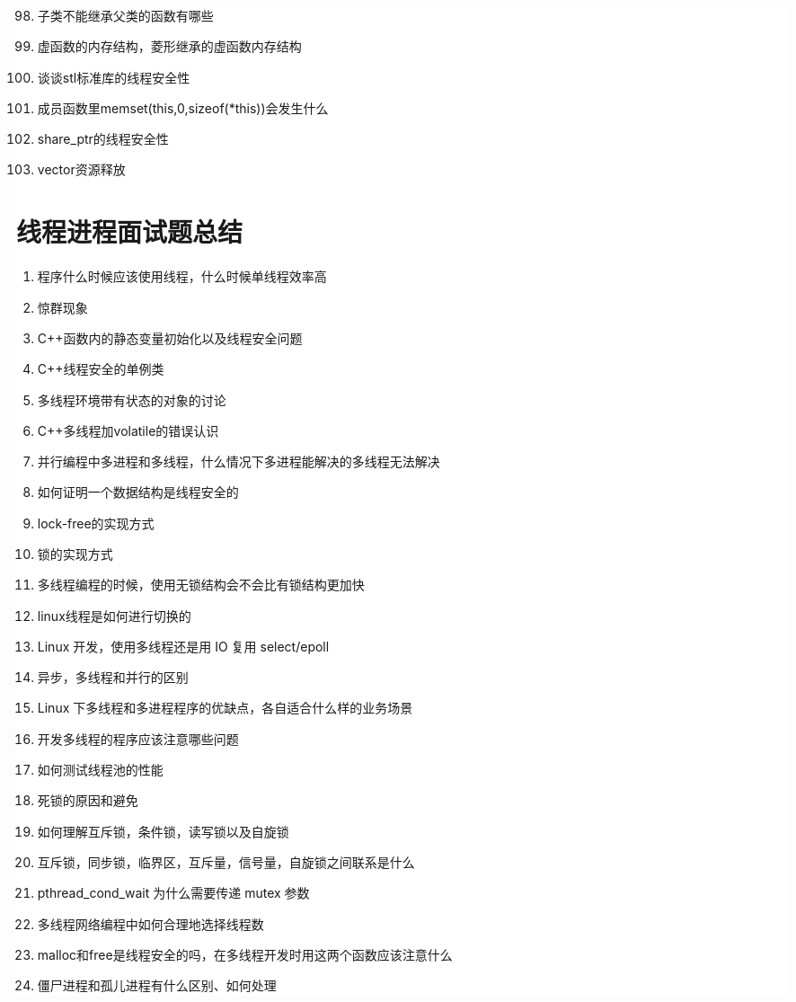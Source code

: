 98. 子类不能继承父类的函数有哪些

99. 虚函数的内存结构，菱形继承的虚函数内存结构

100. 谈谈stl标准库的线程安全性

101. 成员函数里memset(this,0,sizeof(*this))会发生什么

102. share_ptr的线程安全性

103. vector资源释放



# 线程进程面试题总结

1. 程序什么时候应该使用线程，什么时候单线程效率高

2. 惊群现象

3. C++函数内的静态变量初始化以及线程安全问题

4. C++线程安全的单例类

5. 多线程环境带有状态的对象的讨论

6. C++多线程加volatile的错误认识

7. 并行编程中多进程和多线程，什么情况下多进程能解决的多线程无法解决

8. 如何证明一个数据结构是线程安全的

9. lock-free的实现方式

10. 锁的实现方式

11. 多线程编程的时候，使用无锁结构会不会比有锁结构更加快

12. linux线程是如何进行切换的

13. Linux 开发，使用多线程还是用 IO 复用 select/epoll

14. 异步，多线程和并行的区别

15. Linux 下多线程和多进程程序的优缺点，各自适合什么样的业务场景

16. 开发多线程的程序应该注意哪些问题

17. 如何测试线程池的性能

18. 死锁的原因和避免

19. 如何理解互斥锁，条件锁，读写锁以及自旋锁

20. 互斥锁，同步锁，临界区，互斥量，信号量，自旋锁之间联系是什么

21. pthread_cond_wait 为什么需要传递 mutex 参数

22. 多线程网络编程中如何合理地选择线程数

23. malloc和free是线程安全的吗，在多线程开发时用这两个函数应该注意什么

24. 僵尸进程和孤儿进程有什么区别、如何处理
